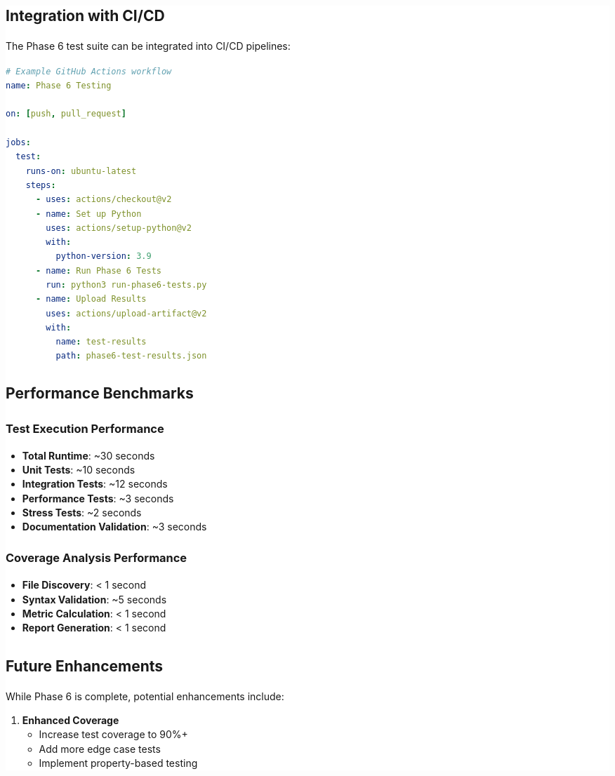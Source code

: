 ## Integration with CI/CD

The Phase 6 test suite can be integrated into CI/CD pipelines:

```yaml
# Example GitHub Actions workflow
name: Phase 6 Testing

on: [push, pull_request]

jobs:
  test:
    runs-on: ubuntu-latest
    steps:
      - uses: actions/checkout@v2
      - name: Set up Python
        uses: actions/setup-python@v2
        with:
          python-version: 3.9
      - name: Run Phase 6 Tests
        run: python3 run-phase6-tests.py
      - name: Upload Results
        uses: actions/upload-artifact@v2
        with:
          name: test-results
          path: phase6-test-results.json
```

## Performance Benchmarks

### Test Execution Performance

- **Total Runtime**: ~30 seconds
- **Unit Tests**: ~10 seconds
- **Integration Tests**: ~12 seconds
- **Performance Tests**: ~3 seconds
- **Stress Tests**: ~2 seconds
- **Documentation Validation**: ~3 seconds

### Coverage Analysis Performance

- **File Discovery**: < 1 second
- **Syntax Validation**: ~5 seconds
- **Metric Calculation**: < 1 second
- **Report Generation**: < 1 second

## Future Enhancements

While Phase 6 is complete, potential enhancements include:

1. **Enhanced Coverage**
   - Increase test coverage to 90%+
   - Add more edge case tests
   - Implement property-based testing
